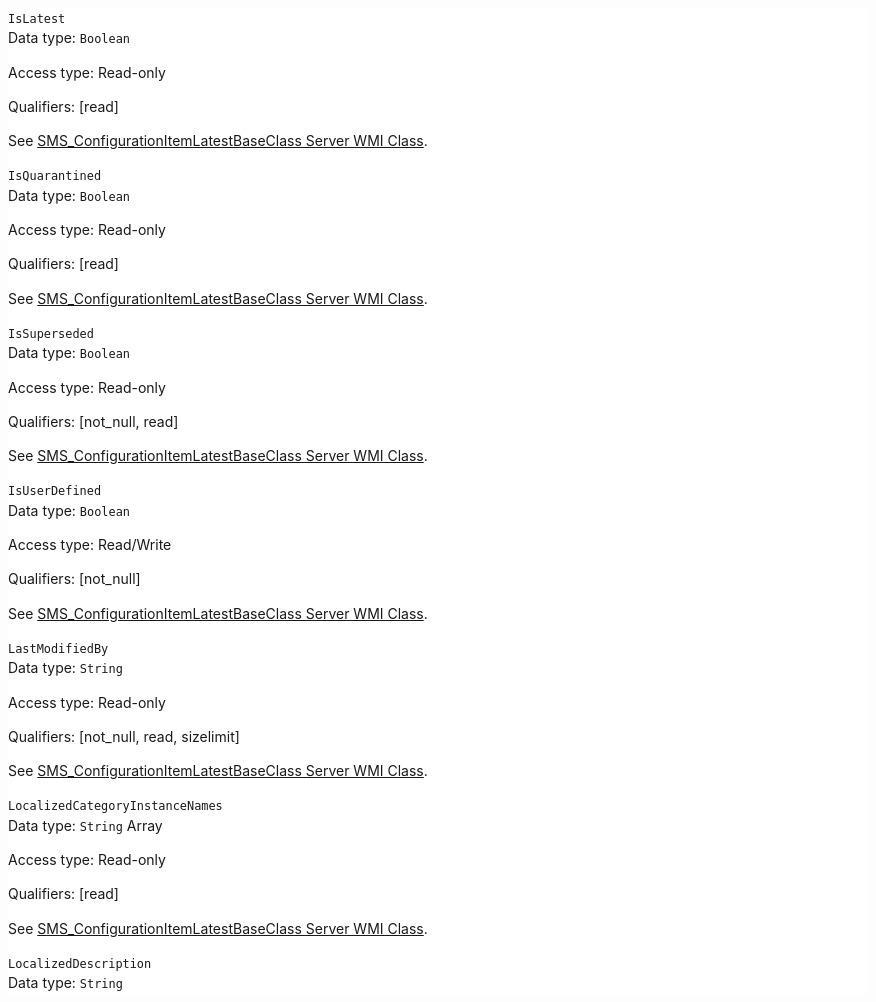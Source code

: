  `IsLatest`  
 Data type: `Boolean`  

 Access type: Read-only  

 Qualifiers: [read]  

 See [SMS_ConfigurationItemLatestBaseClass Server WMI Class](../../../develop/reference/compliance/sms_configurationitemlatestbaseclass-server-wmi-class.md).  

 `IsQuarantined`  
 Data type: `Boolean`  

 Access type: Read-only  

 Qualifiers: [read]  

 See [SMS_ConfigurationItemLatestBaseClass Server WMI Class](../../../develop/reference/compliance/sms_configurationitemlatestbaseclass-server-wmi-class.md).  

 `IsSuperseded`  
 Data type: `Boolean`  

 Access type: Read-only  

 Qualifiers: [not_null, read]  

 See [SMS_ConfigurationItemLatestBaseClass Server WMI Class](../../../develop/reference/compliance/sms_configurationitemlatestbaseclass-server-wmi-class.md).  

 `IsUserDefined`  
 Data type: `Boolean`  

 Access type: Read/Write  

 Qualifiers: [not_null]  

 See [SMS_ConfigurationItemLatestBaseClass Server WMI Class](../../../develop/reference/compliance/sms_configurationitemlatestbaseclass-server-wmi-class.md).  

 `LastModifiedBy`  
 Data type: `String`  

 Access type: Read-only  

 Qualifiers: [not_null, read, sizelimit]  

 See [SMS_ConfigurationItemLatestBaseClass Server WMI Class](../../../develop/reference/compliance/sms_configurationitemlatestbaseclass-server-wmi-class.md).  

 `LocalizedCategoryInstanceNames`  
 Data type: `String` Array  

 Access type: Read-only  

 Qualifiers: [read]  

 See [SMS_ConfigurationItemLatestBaseClass Server WMI Class](../../../develop/reference/compliance/sms_configurationitemlatestbaseclass-server-wmi-class.md).  

 `LocalizedDescription`  
 Data type: `String`  

